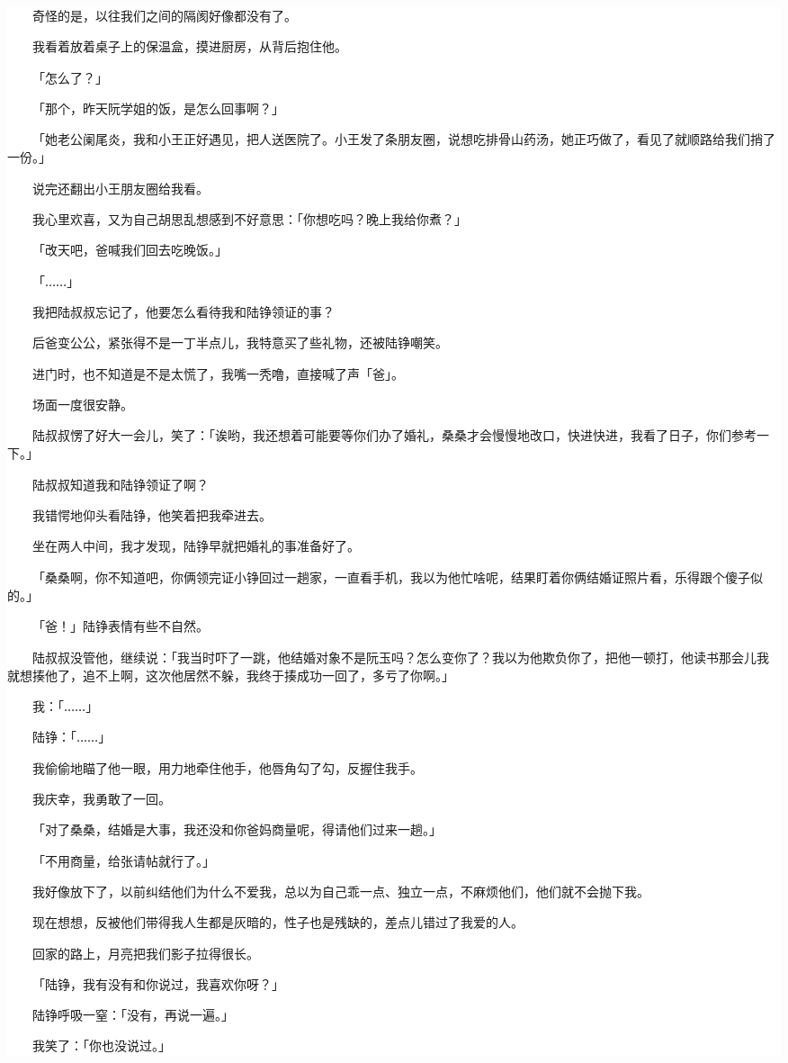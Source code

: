 &emsp;&emsp;奇怪的是，以往我们之间的隔阂好像都没有了。  
  
&emsp;&emsp;我看着放着桌子上的保温盒，摸进厨房，从背后抱住他。  
  
&emsp;&emsp;「怎么了？」  
  
&emsp;&emsp;「那个，昨天阮学姐的饭，是怎么回事啊？」  
  
&emsp;&emsp;「她老公阑尾炎，我和小王正好遇见，把人送医院了。小王发了条朋友圈，说想吃排骨山药汤，她正巧做了，看见了就顺路给我们捎了一份。」  
  
&emsp;&emsp;说完还翻出小王朋友圈给我看。  
  
&emsp;&emsp;我心里欢喜，又为自己胡思乱想感到不好意思：「你想吃吗？晚上我给你煮？」  
  
&emsp;&emsp;「改天吧，爸喊我们回去吃晚饭。」  
  
&emsp;&emsp;「……」  
  
&emsp;&emsp;我把陆叔叔忘记了，他要怎么看待我和陆铮领证的事？  
  
&emsp;&emsp;后爸变公公，紧张得不是一丁半点儿，我特意买了些礼物，还被陆铮嘲笑。  
  
&emsp;&emsp;进门时，也不知道是不是太慌了，我嘴一秃噜，直接喊了声「爸」。  
  
&emsp;&emsp;场面一度很安静。  
  
&emsp;&emsp;陆叔叔愣了好大一会儿，笑了：「诶哟，我还想着可能要等你们办了婚礼，桑桑才会慢慢地改口，快进快进，我看了日子，你们参考一下。」  
  
&emsp;&emsp;陆叔叔知道我和陆铮领证了啊？  
  
&emsp;&emsp;我错愕地仰头看陆铮，他笑着把我牵进去。   
  
&emsp;&emsp;坐在两人中间，我才发现，陆铮早就把婚礼的事准备好了。  
  
&emsp;&emsp;「桑桑啊，你不知道吧，你俩领完证小铮回过一趟家，一直看手机，我以为他忙啥呢，结果盯着你俩结婚证照片看，乐得跟个傻子似的。」  
  
&emsp;&emsp;「爸！」陆铮表情有些不自然。  
  
&emsp;&emsp;陆叔叔没管他，继续说：「我当时吓了一跳，他结婚对象不是阮玉吗？怎么变你了？我以为他欺负你了，把他一顿打，他读书那会儿我就想揍他了，追不上啊，这次他居然不躲，我终于揍成功一回了，多亏了你啊。」  
  
&emsp;&emsp;我：「……」  
  
&emsp;&emsp;陆铮：「……」  
  
&emsp;&emsp;我偷偷地瞄了他一眼，用力地牵住他手，他唇角勾了勾，反握住我手。  
  
&emsp;&emsp;我庆幸，我勇敢了一回。  
  
&emsp;&emsp;「对了桑桑，结婚是大事，我还没和你爸妈商量呢，得请他们过来一趟。」  
  
&emsp;&emsp;「不用商量，给张请帖就行了。」  
  
&emsp;&emsp;我好像放下了，以前纠结他们为什么不爱我，总以为自己乖一点、独立一点，不麻烦他们，他们就不会抛下我。  
  
&emsp;&emsp;现在想想，反被他们带得我人生都是灰暗的，性子也是残缺的，差点儿错过了我爱的人。  
  
&emsp;&emsp;回家的路上，月亮把我们影子拉得很长。  
  
&emsp;&emsp;「陆铮，我有没有和你说过，我喜欢你呀？」  
  
&emsp;&emsp;陆铮呼吸一窒：「没有，再说一遍。」  
  
&emsp;&emsp;我笑了：「你也没说过。」  
  